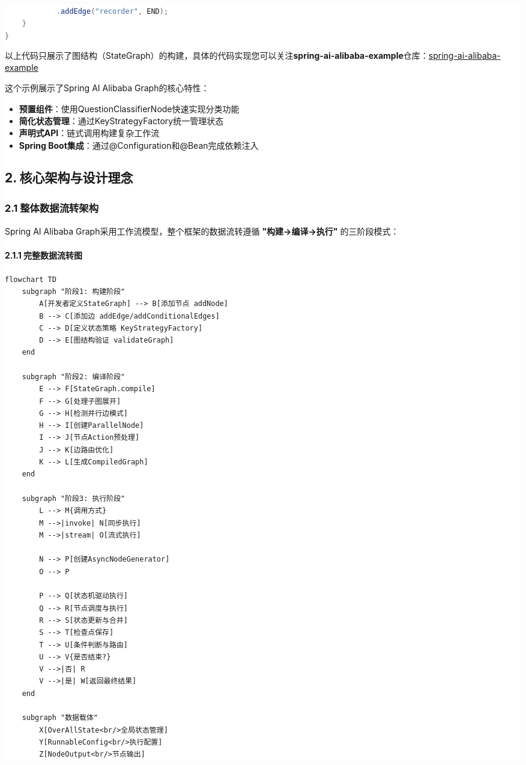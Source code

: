 ```java
            .addEdge("recorder", END);
    }
}
```

以上代码只展示了图结构（StateGraph）的构建，具体的代码实现您可以关注**spring-ai-alibaba-example**仓库：[spring-ai-alibaba-example](https://github.com/springaialibaba/spring-ai-alibaba-examples/tree/main/spring-ai-alibaba-graph-example)

这个示例展示了Spring AI Alibaba Graph的核心特性：

+ **预置组件**：使用QuestionClassifierNode快速实现分类功能
+ **简化状态管理**：通过KeyStrategyFactory统一管理状态
+ **声明式API**：链式调用构建复杂工作流
+ **Spring Boot集成**：通过@Configuration和@Bean完成依赖注入



## 2. 核心架构与设计理念
### 2.1 整体数据流转架构
Spring AI Alibaba Graph采用工作流模型，整个框架的数据流转遵循 **"构建→编译→执行"** 的三阶段模式：

#### 2.1.1 完整数据流转图
```mermaid
flowchart TD
    subgraph "阶段1: 构建阶段"
        A[开发者定义StateGraph] --> B[添加节点 addNode]
        B --> C[添加边 addEdge/addConditionalEdges]
        C --> D[定义状态策略 KeyStrategyFactory]
        D --> E[图结构验证 validateGraph]
    end
    
    subgraph "阶段2: 编译阶段"
        E --> F[StateGraph.compile]
        F --> G[处理子图展开]
        G --> H[检测并行边模式]
        H --> I[创建ParallelNode]
        I --> J[节点Action预处理]
        J --> K[边路由优化]
        K --> L[生成CompiledGraph]
    end
    
    subgraph "阶段3: 执行阶段"
        L --> M{调用方式}
        M -->|invoke| N[同步执行]
        M -->|stream| O[流式执行]
        
        N --> P[创建AsyncNodeGenerator]
        O --> P
        
        P --> Q[状态机驱动执行]
        Q --> R[节点调度与执行]
        R --> S[状态更新与合并]
        S --> T[检查点保存]
        T --> U[条件判断与路由]
        U --> V{是否结束?}
        V -->|否| R
        V -->|是| W[返回最终结果]
    end
    
    subgraph "数据载体"
        X[OverAllState<br/>全局状态管理]
        Y[RunnableConfig<br/>执行配置]
        Z[NodeOutput<br/>节点输出]
```